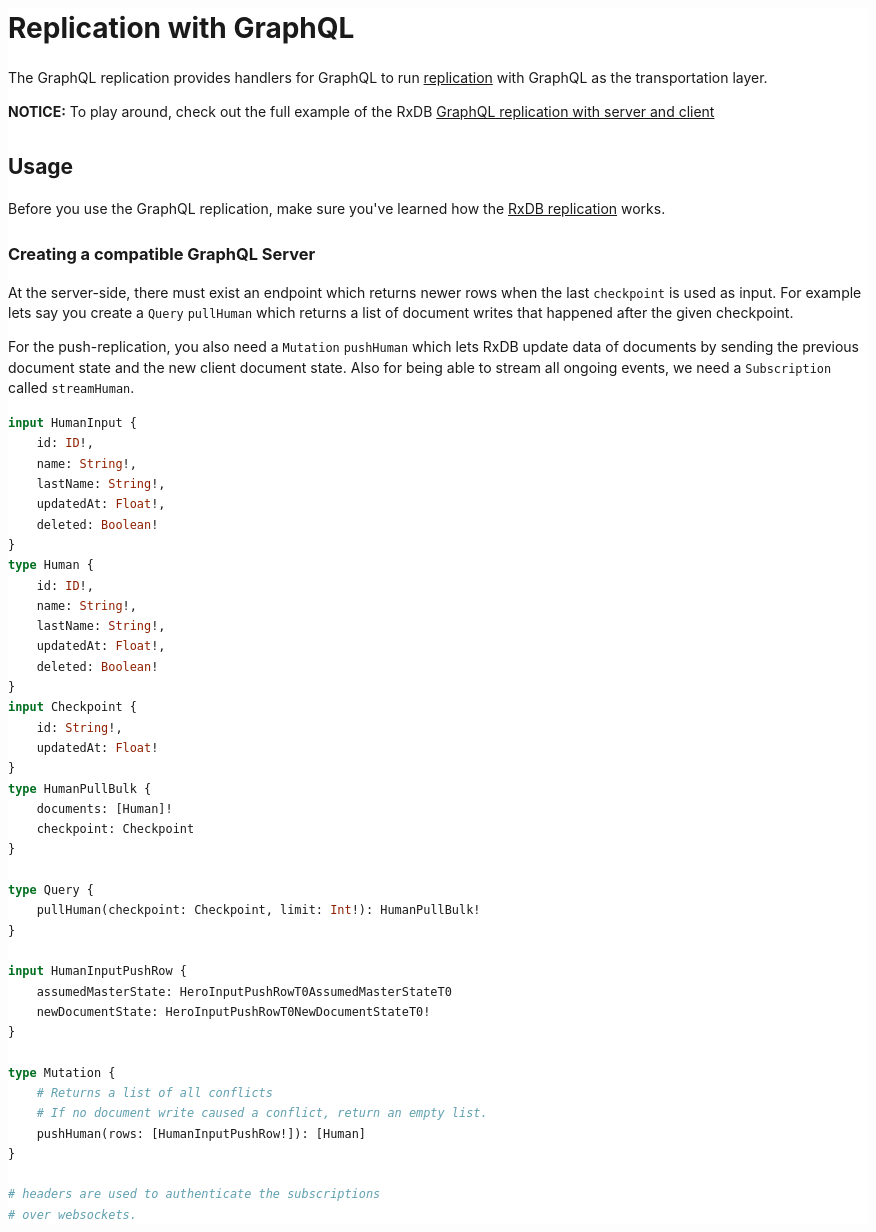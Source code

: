 # Replication with GraphQL

The GraphQL replication provides handlers for GraphQL to run [replication](./replication.md) with GraphQL as the transportation layer.

**NOTICE:** To play around, check out the full example of the RxDB [GraphQL replication with server and client](https://github.com/pubkey/rxdb/tree/master/examples/graphql)

## Usage

Before you use the GraphQL replication, make sure you've learned how the [RxDB replication](./replication.md) works.

### Creating a compatible GraphQL Server

At the server-side, there must exist an endpoint which returns newer rows when the last `checkpoint` is used as input. For example lets say you create a `Query` `pullHuman` which returns a list of document writes that happened after the given checkpoint.

For the push-replication, you also need a `Mutation` `pushHuman` which lets RxDB update data of documents by sending the previous document state and the new client document state.
Also for being able to stream all ongoing events, we need a `Subscription` called `streamHuman`.

```graphql
input HumanInput {
    id: ID!,
    name: String!,
    lastName: String!,
    updatedAt: Float!,
    deleted: Boolean!
}
type Human {
    id: ID!,
    name: String!,
    lastName: String!,
    updatedAt: Float!,
    deleted: Boolean!
}
input Checkpoint {
    id: String!,
    updatedAt: Float!
}
type HumanPullBulk {
    documents: [Human]!
    checkpoint: Checkpoint
}

type Query {
    pullHuman(checkpoint: Checkpoint, limit: Int!): HumanPullBulk!
}

input HumanInputPushRow {
    assumedMasterState: HeroInputPushRowT0AssumedMasterStateT0
    newDocumentState: HeroInputPushRowT0NewDocumentStateT0!
}

type Mutation {
    # Returns a list of all conflicts
    # If no document write caused a conflict, return an empty list.
    pushHuman(rows: [HumanInputPushRow!]): [Human]
}

# headers are used to authenticate the subscriptions
# over websockets.
```